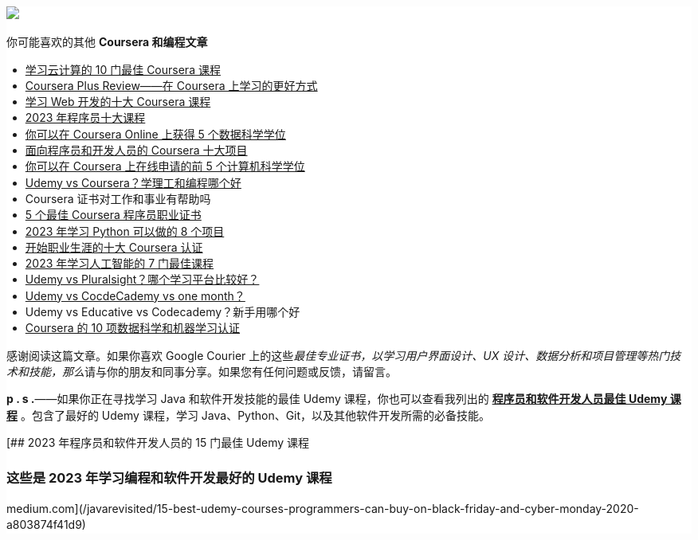 ![](img/aab037cfcff7ed3c721336fb4844bedd.png)

你可能喜欢的其他 **Coursera 和编程文章**

*   [学习云计算的 10 门最佳 Coursera 课程](https://javarevisited.blogspot.com/2020/08/top-10-coursera-certifications-to-learn-cloud-computing-aws.html#axzz6WK1yC5WW)
*   [Coursera Plus Review——在 Coursera 上学习的更好方式](https://javarevisited.blogspot.com/2020/08/coursera-plus-better-way-to-take-coursera-courses-specilizations-certification.html)
*   [学习 Web 开发的十大 Coursera 课程](https://javarevisited.blogspot.com/2020/08/top-10-coursera-certifications-to-learn-web-development.html)
*   [2023 年程序员十大课程](https://javarevisited.blogspot.com/2020/08/top-10-coursera-courses-specilizations-and-certifications.html)
*   [你可以在 Coursera Online 上获得 5 个数据科学学位](https://www.java67.com/2020/06/top-5-data-science-degree-you-can-earn-online-coursera-edx.html)
*   [面向程序员和开发人员的 Coursera 十大项目](https://javarevisited.blogspot.com/2020/08/top-10-coursera-projects-to-learn-essential-programming-skills.html)
*   [你可以在 Coursera 上在线申请的前 5 个计算机科学学位](https://javarevisited.blogspot.com/2020/04/is-it-possible-to-get-master-of-computer-science-degree-online-coursera.html)
*   [Udemy vs Coursera？学理工和编程哪个好](https://javarevisited.blogspot.com/2020/01/coursera-vs-udemy-which-is-better-for-programming-tech.html)
*   Coursera 证书对工作和事业有帮助吗
*   [5 个最佳 Coursera 程序员职业证书](https://javarevisited.blogspot.com/2019/10/top-5-coursera-professional-certificates-for-programmers-IT-professionals.html)
*   [2023 年学习 Python 可以做的 8 个项目](/javarevisited/8-projects-you-can-buil-to-learn-python-in-2020-251dd5350d56)
*   [开始职业生涯的十大 Coursera 认证](/javarevisited/top-10-coursera-certificates-to-start-your-career-in-cloud-data-science-ai-mainframe-and-it-558690c83587)
*   [2023 年学习人工智能的 7 门最佳课程](/javarevisited/7-best-courses-to-learn-artificial-intelligence-in-2020-26d59d62f6fe)
*   [Udemy vs Pluralsight？哪个学习平台比较好？](https://javarevisited.blogspot.com/2019/10/udemy-vs-pluralsight-review-which-is-better-to-learn-code.html)
*   [Udemy vs CocdeCademy vs one month？](https://javarevisited.blogspot.com/2019/09/codecademy-vs-udemy-vs-onemonth-which-is-better-for-learning-code.html#axzz6VYKcmyZz)
*   Udemy vs Educative vs Codecademy？新手用哪个好
*   [Coursera 的 10 项数据科学和机器学习认证](/javarevisited/top-10-machine-learning-and-data-science-certifications-and-training-courses-for-beginners-and-a6308497b764)

感谢阅读这篇文章。如果你喜欢 Google Courier 上的这些*最佳专业证书，以学习用户界面设计、UX 设计、数据分析和项目管理等热门技术和技能，那么*请与你的朋友和同事分享。如果您有任何问题或反馈，请留言。

**p . s .**——如果你正在寻找学习 Java 和软件开发技能的最佳 Udemy 课程，你也可以查看我列出的 [**程序员和软件开发人员最佳 Udemy 课程**](https://javarevisited.blogspot.com/2019/08/top-10-udemy-courses-and-certifications-for-programmers.html) 。包含了最好的 Udemy 课程，学习 Java、Python、Git，以及其他软件开发所需的必备技能。

[](/javarevisited/15-best-udemy-courses-programmers-can-buy-on-black-friday-and-cyber-monday-2020-a803874f41d9) [## 2023 年程序员和软件开发人员的 15 门最佳 Udemy 课程

### 这些是 2023 年学习编程和软件开发最好的 Udemy 课程

medium.com](/javarevisited/15-best-udemy-courses-programmers-can-buy-on-black-friday-and-cyber-monday-2020-a803874f41d9)
